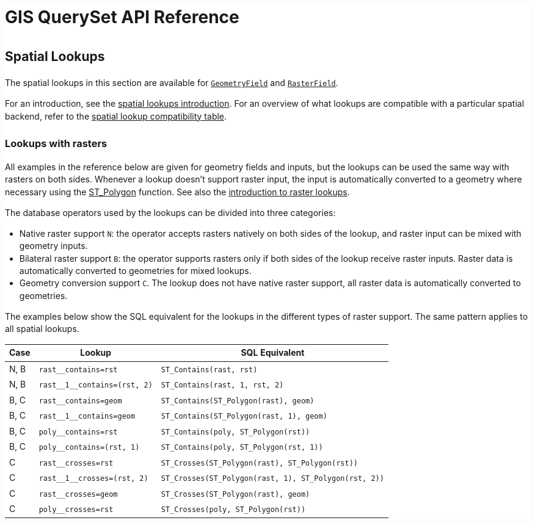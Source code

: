 <span id="s-gis-queryset-api-reference"></span>

# GIS QuerySet API Reference

<span id="s-spatial-lookups"></span>
<span id="s-id1"></span><span id="id1"></span>

## Spatial Lookups

The spatial lookups in this section are available for [`GeometryField`](model-api.md#django.contrib.gis.db.models.GeometryField) and [`RasterField`](model-api.md#django.contrib.gis.db.models.RasterField).

For an introduction, see the [spatial lookups introduction](db-api.md#spatial-lookups-intro). For an overview of what lookups are compatible with a particular spatial backend, refer to the [spatial lookup compatibility table](db-api.md#spatial-lookup-compatibility).

<span id="s-lookups-with-rasters"></span>

### Lookups with rasters

All examples in the reference below are given for geometry fields and inputs, but the lookups can be used the same way with rasters on both sides. Whenever a lookup doesn’t support raster input, the input is automatically converted to a geometry where necessary using the [ST\_Polygon](https://postgis.net/docs/RT_ST_Polygon.md) function. See also the [introduction to raster lookups](db-api.md#spatial-lookup-raster).

The database operators used by the lookups can be divided into three categories:

- Native raster support `N`: the operator accepts rasters natively on both sides of the lookup, and raster input can be mixed with geometry inputs.
- Bilateral raster support `B`: the operator supports rasters only if both sides of the lookup receive raster inputs. Raster data is automatically converted to geometries for mixed lookups.
- Geometry conversion support `C`. The lookup does not have native raster support, all raster data is automatically converted to geometries.

The examples below show the SQL equivalent for the lookups in the different types of raster support. The same pattern applies to all spatial lookups.

| Case | Lookup | SQL Equivalent |
| --- | --- | --- |
| N, B | `rast__contains=rst` | `ST_Contains(rast, rst)` |
| N, B | `rast__1__contains=(rst, 2)` | `ST_Contains(rast, 1, rst, 2)` |
| B, C | `rast__contains=geom` | `ST_Contains(ST_Polygon(rast), geom)` |
| B, C | `rast__1__contains=geom` | `ST_Contains(ST_Polygon(rast, 1), geom)` |
| B, C | `poly__contains=rst` | `ST_Contains(poly, ST_Polygon(rst))` |
| B, C | `poly__contains=(rst, 1)` | `ST_Contains(poly, ST_Polygon(rst, 1))` |
| C | `rast__crosses=rst` | `ST_Crosses(ST_Polygon(rast), ST_Polygon(rst))` |
| C | `rast__1__crosses=(rst, 2)` | `ST_Crosses(ST_Polygon(rast, 1), ST_Polygon(rst, 2))` |
| C | `rast__crosses=geom` | `ST_Crosses(ST_Polygon(rast), geom)` |
| C | `poly__crosses=rst` | `ST_Crosses(poly, ST_Polygon(rst))` |
